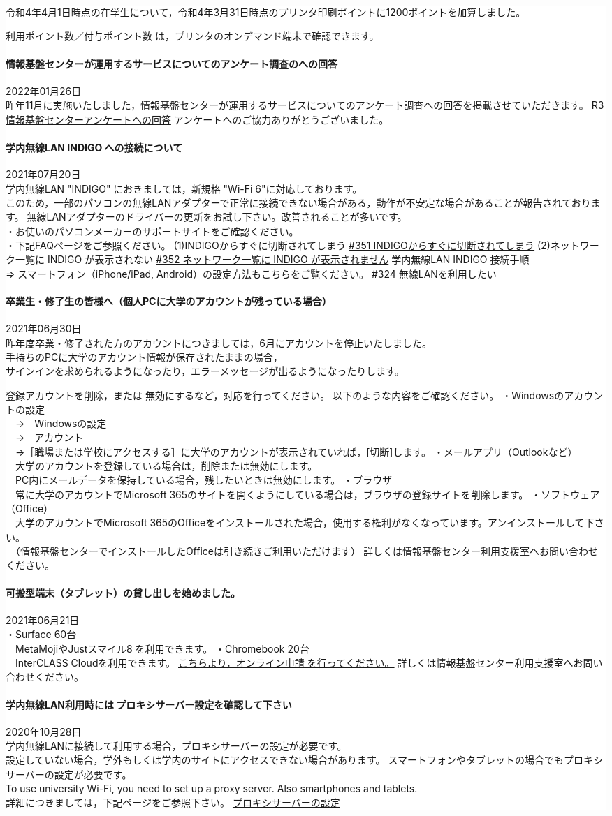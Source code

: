  令和4年4月1日時点の在学生について，令和4年3月31日時点のプリンタ印刷ポイントに1200ポイントを加算しました。  
  
 利用ポイント数／付与ポイント数 は，プリンタのオンデマンド端末で確認できます。
 
#### 情報基盤センターが運用するサービスについてのアンケート調査のへの回答
 2022年01月26日  
昨年11月に実施いたしました，情報基盤センターが運用するサービスについてのアンケート調査への回答を掲載させていただきます。
 [R3 情報基盤センターアンケートへの回答](./attached/R3_Reply_enquete.pdf)
アンケートへのご協力ありがとうございました。
#### 学内無線LAN INDIGO への接続について
 2021年07月20日  
学内無線LAN "INDIGO" におきましては，新規格 "Wi-Fi 6"に対応しております。  
 このため，一部のパソコンの無線LANアダプターで正常に接続できない場合がある，動作が不安定な場合があることが報告されております。
無線LANアダプターのドライバーの更新をお試し下さい。改善されることが多いです。  
 ・お使いのパソコンメーカーのサポートサイトをご確認ください。  
 ・下記FAQページをご参照ください。
(1)INDIGOからすぐに切断されてしまう
 [#351 INDIGOからすぐに切断されてしまう](https://www.naruto-u.ac.jp/center/it/knowledge/open.knowledge/view/351)
(2)ネットワーク一覧に INDIGO が表示されない
 [#352 ネットワーク一覧に INDIGO が表示されません](https://www.naruto-u.ac.jp/center/it/knowledge/open.knowledge/view/352)
学内無線LAN INDIGO 接続手順  
 ⇒ スマートフォン（iPhone/iPad, Android）の設定方法もこちらをご覧ください。
 [#324 無線LANを利用したい](https://www.naruto-u.ac.jp/center/it/knowledge/open.knowledge/view/324)
#### 卒業生・修了生の皆様へ（個人PCに大学のアカウントが残っている場合）
 2021年06月30日  
昨年度卒業・修了された方のアカウントにつきましては，6月にアカウントを停止いたしました。  
 手持ちのPCに大学のアカウント情報が保存されたままの場合，  
 サインインを求められるようになったり，エラーメッセージが出るようになったりします。  
  
 登録アカウントを削除，または 無効にするなど，対応を行ってください。
以下のような内容をご確認ください。
・Windowsのアカウントの設定  
 　→　Windowsの設定  
 　→　アカウント  
 　→［職場または学校にアクセスする］に大学のアカウントが表示されていれば，[切断]します。
・メールアプリ（Outlookなど）  
 　大学のアカウントを登録している場合は，削除または無効にします。  
 　PC内にメールデータを保持している場合，残したいときは無効にします。
・ブラウザ  
 　常に大学のアカウントでMicrosoft 365のサイトを開くようにしている場合は，ブラウザの登録サイトを削除します。
・ソフトウェア（Office）  
 　大学のアカウントでMicrosoft 365のOfficeをインストールされた場合，使用する権利がなくなっています。アンインストールして下さい。  
 　（情報基盤センターでインストールしたOfficeは引き続きご利用いただけます）
詳しくは情報基盤センター利用支援室へお問い合わせください。
#### 可搬型端末（タブレット）の貸し出しを始めました。
 2021年06月21日  
・Surface 60台  
　MetaMojiやJustスマイル8 を利用できます。
・Chromebook 20台  
　InterCLASS Cloudを利用できます。
 [こちらより，オンライン申請 を行ってください。](https://forms.office.com/pages/responsepage.aspx?id=SA2VUq_p-EmxBHt7Ov-Vp7GrcYwHVXVDg3QqFGvLZXpUNkFFME1PU0JFTUw0VkNQTFdKUlI2NDNUQS4u)
詳しくは情報基盤センター利用支援室へお問い合わせください。
#### 学内無線LAN利用時には プロキシサーバー設定を確認して下さい
 2020年10月28日  
学内無線LANに接続して利用する場合，プロキシサーバーの設定が必要です。  
 設定していない場合，学外もしくは学内のサイトにアクセスできない場合があります。
スマートフォンやタブレットの場合でもプロキシサーバーの設定が必要です。  
 To use university Wi-Fi, you need to set up a proxy server. Also smartphones and tablets.  
 詳細につきましては，下記ページをご参照下さい。
 [プロキシサーバーの設定](./network.html#settings)